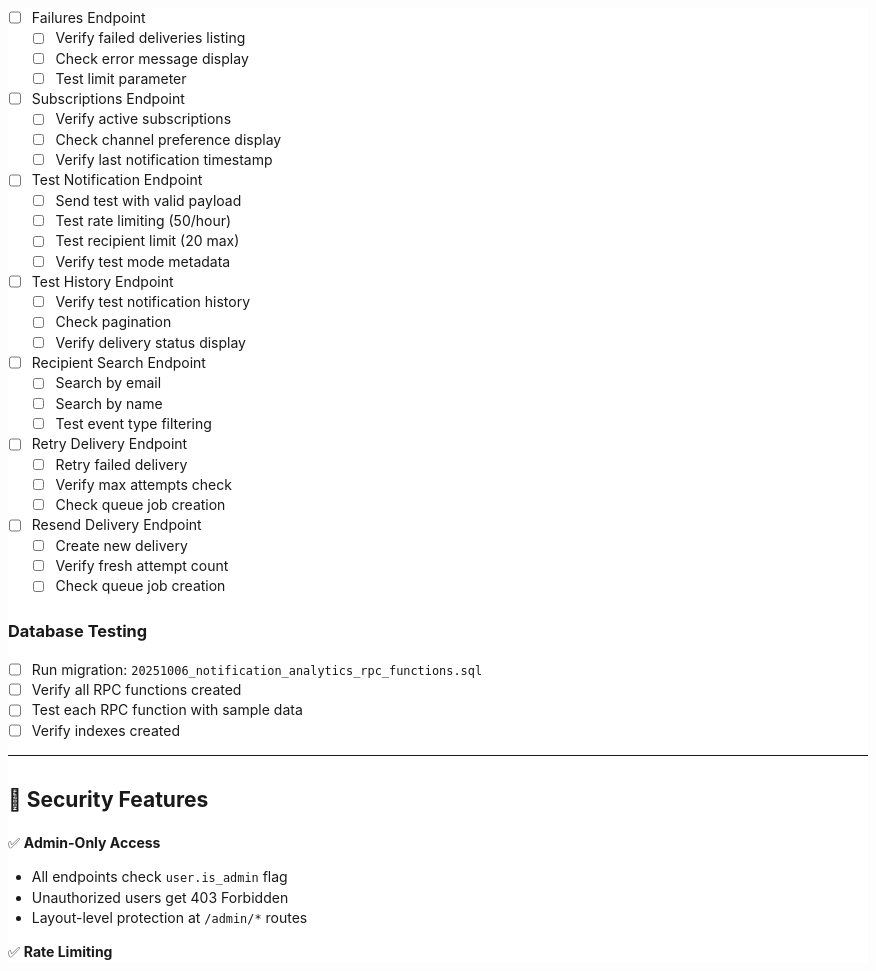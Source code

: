 - [ ] Failures Endpoint
    - [ ] Verify failed deliveries listing
    - [ ] Check error message display
    - [ ] Test limit parameter

- [ ] Subscriptions Endpoint
    - [ ] Verify active subscriptions
    - [ ] Check channel preference display
    - [ ] Verify last notification timestamp

- [ ] Test Notification Endpoint
    - [ ] Send test with valid payload
    - [ ] Test rate limiting (50/hour)
    - [ ] Test recipient limit (20 max)
    - [ ] Verify test mode metadata

- [ ] Test History Endpoint
    - [ ] Verify test notification history
    - [ ] Check pagination
    - [ ] Verify delivery status display

- [ ] Recipient Search Endpoint
    - [ ] Search by email
    - [ ] Search by name
    - [ ] Test event type filtering

- [ ] Retry Delivery Endpoint
    - [ ] Retry failed delivery
    - [ ] Verify max attempts check
    - [ ] Check queue job creation

- [ ] Resend Delivery Endpoint
    - [ ] Create new delivery
    - [ ] Verify fresh attempt count
    - [ ] Check queue job creation

### Database Testing

- [ ] Run migration: `20251006_notification_analytics_rpc_functions.sql`
- [ ] Verify all RPC functions created
- [ ] Test each RPC function with sample data
- [ ] Verify indexes created

---

## 🔐 Security Features

✅ **Admin-Only Access**

- All endpoints check `user.is_admin` flag
- Unauthorized users get 403 Forbidden
- Layout-level protection at `/admin/*` routes

✅ **Rate Limiting**
